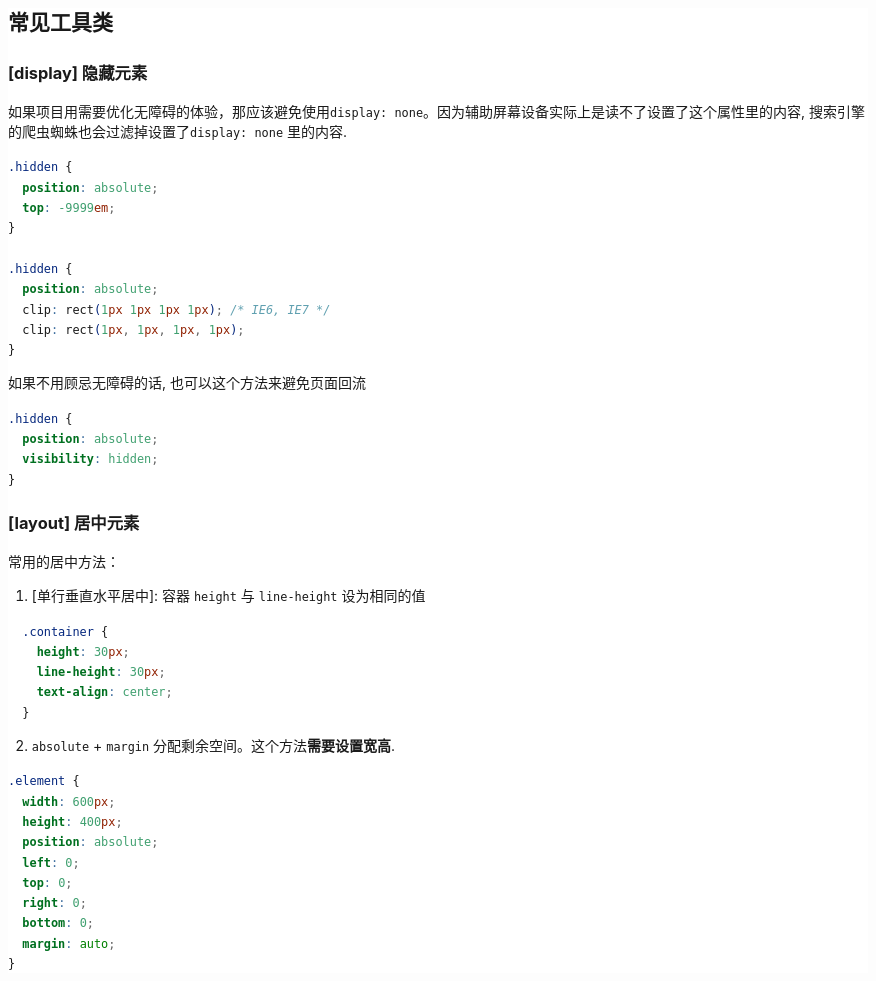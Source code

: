 ## 常见工具类

### [display] 隐藏元素

如果项目用需要优化无障碍的体验，那应该避免使用`display: none`。因为辅助屏幕设备实际上是读不了设置了这个属性里的内容, 搜索引擎的爬虫蜘蛛也会过滤掉设置了`display: none` 里的内容.

```css
.hidden {
  position: absolute;
  top: -9999em;
}

.hidden {
  position: absolute;
  clip: rect(1px 1px 1px 1px); /* IE6, IE7 */
  clip: rect(1px, 1px, 1px, 1px);
}
```

如果不用顾忌无障碍的话, 也可以这个方法来避免页面回流

```css
.hidden {
  position: absolute;
  visibility: hidden;
}
```

### [layout] 居中元素

常用的居中方法：

1. [单行垂直水平居中]: 容器 `height` 与 `line-height` 设为相同的值

  ``` css
    .container {
      height: 30px;
      line-height: 30px;
      text-align: center;
    }
  ```

2. `absolute` + `margin` 分配剩余空间。这个方法**需要设置宽高**.

  ```css
  .element {
    width: 600px;
    height: 400px;
    position: absolute;
    left: 0;
    top: 0;
    right: 0;
    bottom: 0;
    margin: auto;
  }
  ```
